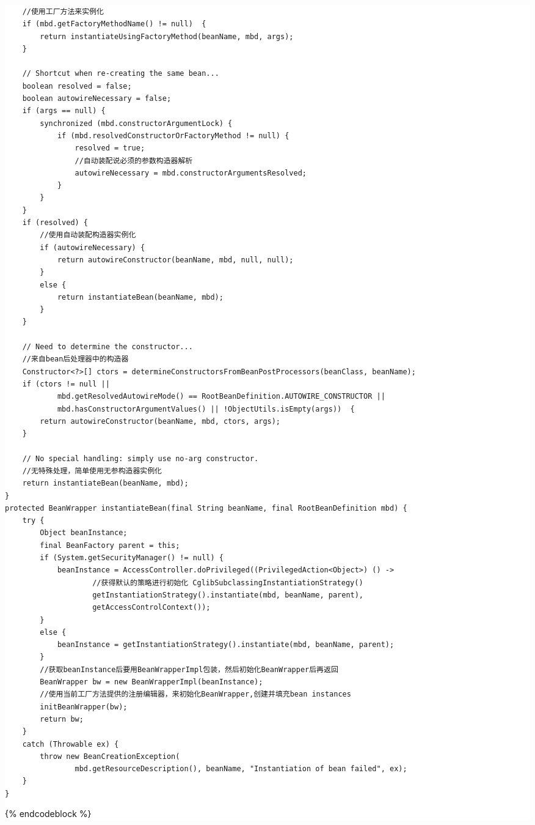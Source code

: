         //使用工厂方法来实例化
		if (mbd.getFactoryMethodName() != null)  {
			return instantiateUsingFactoryMethod(beanName, mbd, args);
		}

		// Shortcut when re-creating the same bean...
		boolean resolved = false;
		boolean autowireNecessary = false;
		if (args == null) {
			synchronized (mbd.constructorArgumentLock) {
				if (mbd.resolvedConstructorOrFactoryMethod != null) {
					resolved = true;
					//自动装配说必须的参数构造器解析
					autowireNecessary = mbd.constructorArgumentsResolved;
				}
			}
		}
		if (resolved) {
		    //使用自动装配构造器实例化
			if (autowireNecessary) {
				return autowireConstructor(beanName, mbd, null, null);
			}
			else {
				return instantiateBean(beanName, mbd);
			}
		}

		// Need to determine the constructor...
		//来自bean后处理器中的构造器
		Constructor<?>[] ctors = determineConstructorsFromBeanPostProcessors(beanClass, beanName);
		if (ctors != null ||
				mbd.getResolvedAutowireMode() == RootBeanDefinition.AUTOWIRE_CONSTRUCTOR ||
				mbd.hasConstructorArgumentValues() || !ObjectUtils.isEmpty(args))  {
			return autowireConstructor(beanName, mbd, ctors, args);
		}

		// No special handling: simply use no-arg constructor.
		//无特殊处理，简单使用无参构造器实例化
		return instantiateBean(beanName, mbd);
	}
	protected BeanWrapper instantiateBean(final String beanName, final RootBeanDefinition mbd) {
        try {
            Object beanInstance;
            final BeanFactory parent = this;
            if (System.getSecurityManager() != null) {
                beanInstance = AccessController.doPrivileged((PrivilegedAction<Object>) () ->
                        //获得默认的策略进行初始化 CglibSubclassingInstantiationStrategy()
                        getInstantiationStrategy().instantiate(mbd, beanName, parent),
                        getAccessControlContext());
            }
            else {
                beanInstance = getInstantiationStrategy().instantiate(mbd, beanName, parent);
            }
            //获取beanInstance后要用BeanWrapperImpl包装，然后初始化BeanWrapper后再返回
            BeanWrapper bw = new BeanWrapperImpl(beanInstance);
            //使用当前工厂方法提供的注册编辑器，来初始化BeanWrapper,创建并填充bean instances
            initBeanWrapper(bw);
            return bw;
        }
        catch (Throwable ex) {
            throw new BeanCreationException(
                    mbd.getResourceDescription(), beanName, "Instantiation of bean failed", ex);
        }
    }
{% endcodeblock %}